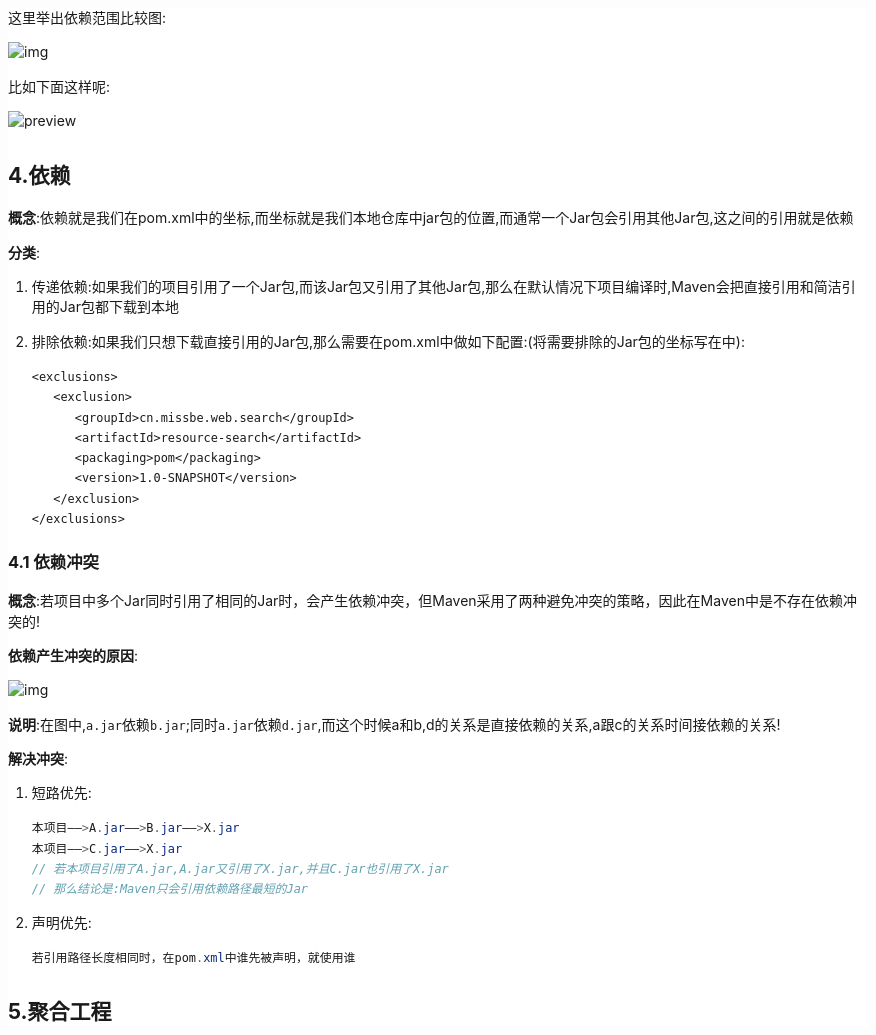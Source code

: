 这里举出依赖范围比较图:

![img](https://springcloud-hrm-miao.oss-cn-beijing.aliyuncs.com/markdown/imgs/aHR0cHM6Ly9tbWJpei5xcGljLmNuL21tYml6X3BuZy9HdnRER0tLNHVZbTB2aWFoZWxEaWJPUXp0a0Qwd2FpYzd4ejF3UzAxeUk2UUd6eEZHSFpvUzZ3VW1nbk1VTndpYlpBbXlTMkJDdEprT2JMaWFCRWliSlFWaWNpYnBBLzY0MA)

比如下面这样呢:

![preview](https://springcloud-hrm-miao.oss-cn-beijing.aliyuncs.com/markdown/imgs/v2-acdadd4b177e6c587d41afe78f16527c_r.jpg)

## 4.依赖

**概念**:依赖就是我们在pom.xml中的坐标,而坐标就是我们本地仓库中jar包的位置,而通常一个Jar包会引用其他Jar包,这之间的引用就是依赖

**分类**:

1. 传递依赖:如果我们的项目引用了一个Jar包,而该Jar包又引用了其他Jar包,那么在默认情况下项目编译时,Maven会把直接引用和简洁引用的Jar包都下载到本地

2. 排除依赖:如果我们只想下载直接引用的Jar包,那么需要在pom.xml中做如下配置:(将需要排除的Jar包的坐标写在中):

   ```xml-dtd
   <exclusions>
      <exclusion>
         <groupId>cn.missbe.web.search</groupId>
         <artifactId>resource-search</artifactId>
         <packaging>pom</packaging>
         <version>1.0-SNAPSHOT</version>
      </exclusion>
   </exclusions>
   ```

### 4.1 依赖冲突

**概念**:若项目中多个Jar同时引用了相同的Jar时，会产生依赖冲突，但Maven采用了两种避免冲突的策略，因此在Maven中是不存在依赖冲突的!

**依赖产生冲突的原因**:

![img](https://springcloud-hrm-miao.oss-cn-beijing.aliyuncs.com/markdown/imgs/aHR0cHM6Ly9tbWJpei5xcGljLmNuL21tYml6X3BuZy9HdnRER0tLNHVZbTB2aWFoZWxEaWJPUXp0a0Qwd2FpYzd4ejgyY0VLMGljd2YwRDcwbmdaaWJnOUwzc1JpYXlHdTFtR01pY09Pb3VudXpqZFF6dEgxclhrZE9hRVEvNjQw)

**说明**:在图中,`a.jar`依赖`b.jar`;同时`a.jar`依赖`d.jar`,而这个时候a和b,d的关系是直接依赖的关系,a跟c的关系时间接依赖的关系!

**解决冲突**:

1. 短路优先:

   ```java
   本项目——>A.jar——>B.jar——>X.jar
   本项目——>C.jar——>X.jar
   // 若本项目引用了A.jar,A.jar又引用了X.jar,并且C.jar也引用了X.jar
   // 那么结论是:Maven只会引用依赖路径最短的Jar
   ```

2. 声明优先:

   ```java
   若引用路径长度相同时，在pom.xml中谁先被声明，就使用谁
   ```

## 5.聚合工程

